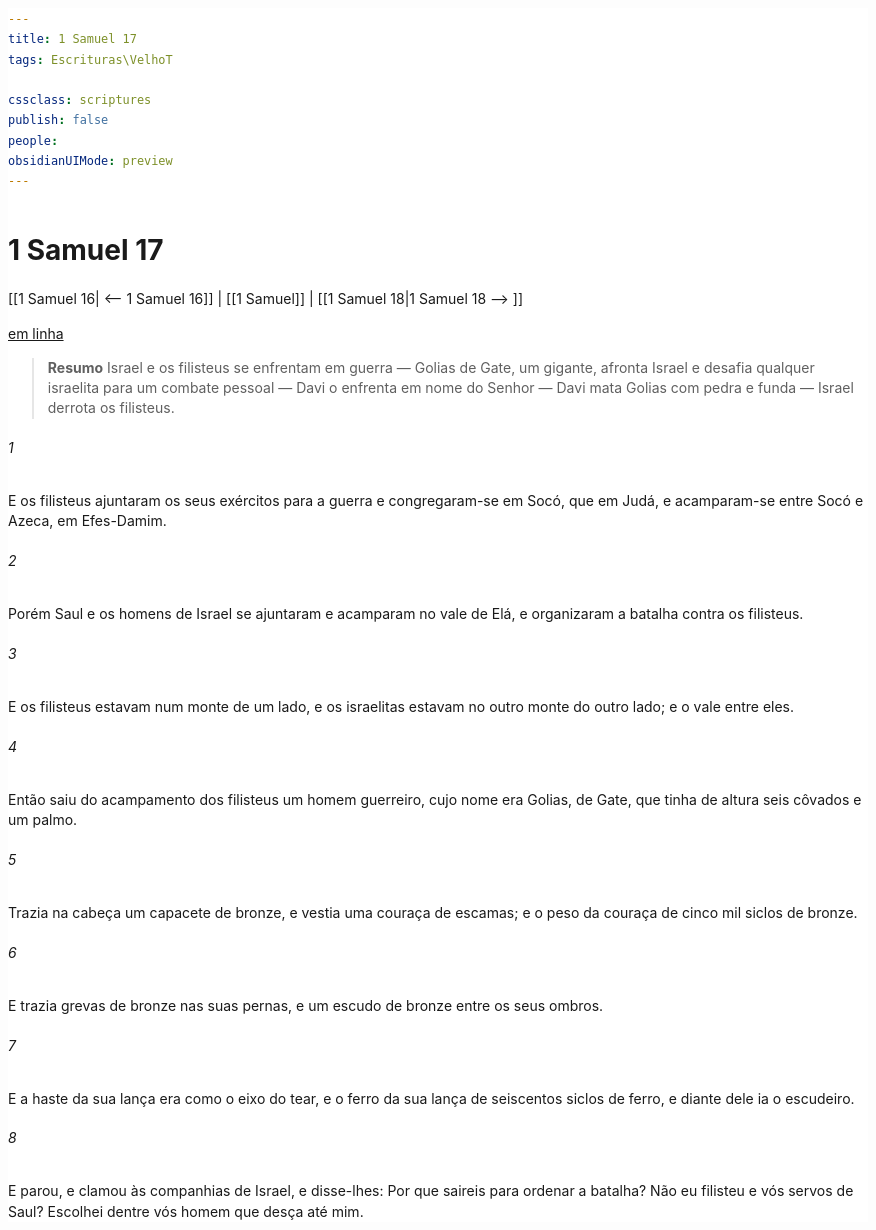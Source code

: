```yaml
---
title: 1 Samuel 17
tags: Escrituras\VelhoT

cssclass: scriptures
publish: false
people:
obsidianUIMode: preview
---
```


# 1 Samuel 17
[[1 Samuel 16| <-- 1 Samuel 16]] | [[1 Samuel]] | [[1 Samuel 18|1 Samuel 18 --> ]]

[em linha](https://churchofjesuschrist.org/study/scriptures/ot/1-sam/17?lang=por)

> __Resumo__
Israel e os filisteus se enfrentam em guerra — Golias de Gate, um gigante, afronta Israel e desafia qualquer israelita para um combate pessoal — Davi o enfrenta em nome do Senhor — Davi mata Golias com pedra e funda — Israel derrota os filisteus.

###### 1 
E os filisteus ajuntaram os seus exércitos para a guerra e congregaram-se em Socó, que  em Judá, e acamparam-se entre Socó e Azeca, em Efes-Damim.

###### 2 
Porém Saul e os homens de Israel se ajuntaram e acamparam no vale de Elá, e organizaram a batalha contra os filisteus.

###### 3 
E os filisteus estavam num monte de um lado, e os israelitas estavam no outro monte do outro lado; e o vale  entre eles.

###### 4 
Então saiu do acampamento dos filisteus um homem guerreiro, cujo nome era Golias, de Gate, que tinha de altura seis côvados e um palmo.

###### 5 
Trazia na cabeça um capacete de bronze, e vestia uma couraça de escamas; e o peso da couraça  de cinco mil siclos de bronze.

###### 6 
E trazia grevas de bronze nas suas pernas, e um escudo de bronze entre os seus ombros.

###### 7 
E a haste da sua lança era como o eixo do tear, e o ferro da sua lança de seiscentos siclos de ferro, e diante dele ia o escudeiro.

###### 8 
E parou, e clamou às companhias de Israel, e disse-lhes: Por que saireis para ordenar a batalha? Não  eu filisteu e vós servos de Saul? Escolhei dentre vós  homem que desça até mim.
